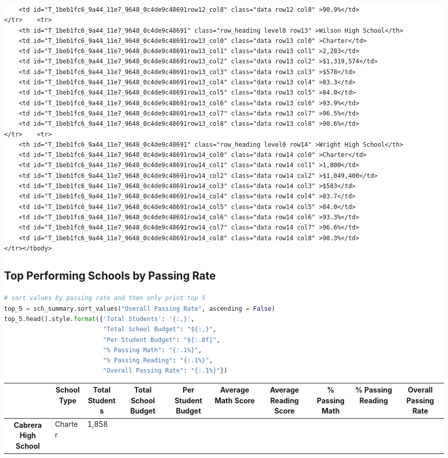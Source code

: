         <td id="T_1beb1fc6_9a44_11e7_9648_0c4de9c48691row12_col8" class="data row12 col8" >90.9%</td> 
    </tr>    <tr> 
        <th id="T_1beb1fc6_9a44_11e7_9648_0c4de9c48691" class="row_heading level0 row13" >Wilson High School</th> 
        <td id="T_1beb1fc6_9a44_11e7_9648_0c4de9c48691row13_col0" class="data row13 col0" >Charter</td> 
        <td id="T_1beb1fc6_9a44_11e7_9648_0c4de9c48691row13_col1" class="data row13 col1" >2,283</td> 
        <td id="T_1beb1fc6_9a44_11e7_9648_0c4de9c48691row13_col2" class="data row13 col2" >$1,319,574</td> 
        <td id="T_1beb1fc6_9a44_11e7_9648_0c4de9c48691row13_col3" class="data row13 col3" >$578</td> 
        <td id="T_1beb1fc6_9a44_11e7_9648_0c4de9c48691row13_col4" class="data row13 col4" >83.3</td> 
        <td id="T_1beb1fc6_9a44_11e7_9648_0c4de9c48691row13_col5" class="data row13 col5" >84.0</td> 
        <td id="T_1beb1fc6_9a44_11e7_9648_0c4de9c48691row13_col6" class="data row13 col6" >93.9%</td> 
        <td id="T_1beb1fc6_9a44_11e7_9648_0c4de9c48691row13_col7" class="data row13 col7" >96.5%</td> 
        <td id="T_1beb1fc6_9a44_11e7_9648_0c4de9c48691row13_col8" class="data row13 col8" >90.6%</td> 
    </tr>    <tr> 
        <th id="T_1beb1fc6_9a44_11e7_9648_0c4de9c48691" class="row_heading level0 row14" >Wright High School</th> 
        <td id="T_1beb1fc6_9a44_11e7_9648_0c4de9c48691row14_col0" class="data row14 col0" >Charter</td> 
        <td id="T_1beb1fc6_9a44_11e7_9648_0c4de9c48691row14_col1" class="data row14 col1" >1,800</td> 
        <td id="T_1beb1fc6_9a44_11e7_9648_0c4de9c48691row14_col2" class="data row14 col2" >$1,049,400</td> 
        <td id="T_1beb1fc6_9a44_11e7_9648_0c4de9c48691row14_col3" class="data row14 col3" >$583</td> 
        <td id="T_1beb1fc6_9a44_11e7_9648_0c4de9c48691row14_col4" class="data row14 col4" >83.7</td> 
        <td id="T_1beb1fc6_9a44_11e7_9648_0c4de9c48691row14_col5" class="data row14 col5" >84.0</td> 
        <td id="T_1beb1fc6_9a44_11e7_9648_0c4de9c48691row14_col6" class="data row14 col6" >93.3%</td> 
        <td id="T_1beb1fc6_9a44_11e7_9648_0c4de9c48691row14_col7" class="data row14 col7" >96.6%</td> 
        <td id="T_1beb1fc6_9a44_11e7_9648_0c4de9c48691row14_col8" class="data row14 col8" >90.3%</td> 
    </tr></tbody> 
</table> 



## Top Performing Schools by Passing Rate


```python
# sort values by passing rate and then only print top 5 
top_5 = sch_summary.sort_values("Overall Passing Rate", ascending = False)
top_5.head().style.format({'Total Students': '{:,}',
                           "Total School Budget": "${:,}", 
                           "Per Student Budget": "${:.0f}", 
                           "% Passing Math": "{:.1%}", 
                           "% Passing Reading": "{:.1%}", 
                           "Overall Passing Rate": "{:.1%}"})
```




<style  type="text/css" >
</style>  
<table id="T_1de965ee_9a44_11e7_a6d9_0c4de9c48691" > 
<thead>    <tr> 
        <th class="blank level0" ></th> 
        <th class="col_heading level0 col0" >School Type</th> 
        <th class="col_heading level0 col1" >Total Students</th> 
        <th class="col_heading level0 col2" >Total School Budget</th> 
        <th class="col_heading level0 col3" >Per Student Budget</th> 
        <th class="col_heading level0 col4" >Average Math Score</th> 
        <th class="col_heading level0 col5" >Average Reading Score</th> 
        <th class="col_heading level0 col6" >% Passing Math</th> 
        <th class="col_heading level0 col7" >% Passing Reading</th> 
        <th class="col_heading level0 col8" >Overall Passing Rate</th> 
    </tr></thead> 
<tbody>    <tr> 
        <th id="T_1de965ee_9a44_11e7_a6d9_0c4de9c48691" class="row_heading level0 row0" >Cabrera High School</th> 
        <td id="T_1de965ee_9a44_11e7_a6d9_0c4de9c48691row0_col0" class="data row0 col0" >Charter</td> 
        <td id="T_1de965ee_9a44_11e7_a6d9_0c4de9c48691row0_col1" class="data row0 col1" >1,858</td> 